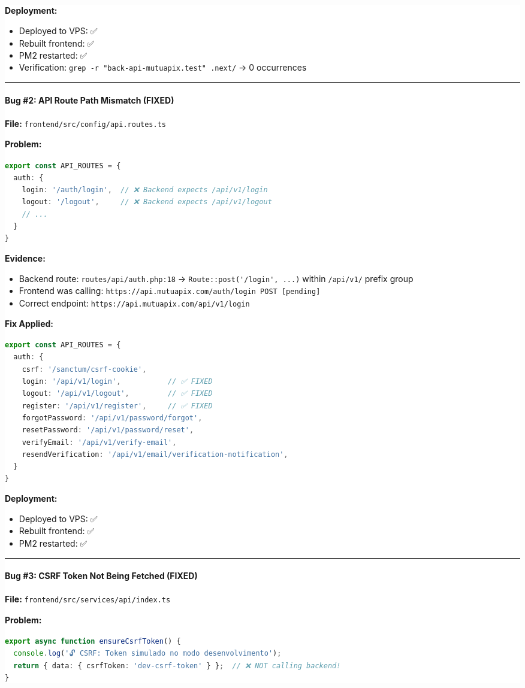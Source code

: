 **Deployment:**
- Deployed to VPS: ✅
- Rebuilt frontend: ✅
- PM2 restarted: ✅
- Verification: `grep -r "back-api-mutuapix.test" .next/` → 0 occurrences

---

#### Bug #2: API Route Path Mismatch (FIXED)
**File:** `frontend/src/config/api.routes.ts`

**Problem:**
```typescript
export const API_ROUTES = {
  auth: {
    login: '/auth/login',  // ❌ Backend expects /api/v1/login
    logout: '/logout',     // ❌ Backend expects /api/v1/logout
    // ...
  }
}
```

**Evidence:**
- Backend route: `routes/api/auth.php:18` → `Route::post('/login', ...)` within `/api/v1/` prefix group
- Frontend was calling: `https://api.mutuapix.com/auth/login POST [pending]`
- Correct endpoint: `https://api.mutuapix.com/api/v1/login`

**Fix Applied:**
```typescript
export const API_ROUTES = {
  auth: {
    csrf: '/sanctum/csrf-cookie',
    login: '/api/v1/login',           // ✅ FIXED
    logout: '/api/v1/logout',         // ✅ FIXED
    register: '/api/v1/register',     // ✅ FIXED
    forgotPassword: '/api/v1/password/forgot',
    resetPassword: '/api/v1/password/reset',
    verifyEmail: '/api/v1/verify-email',
    resendVerification: '/api/v1/email/verification-notification',
  }
}
```

**Deployment:**
- Deployed to VPS: ✅
- Rebuilt frontend: ✅
- PM2 restarted: ✅

---

#### Bug #3: CSRF Token Not Being Fetched (FIXED)
**File:** `frontend/src/services/api/index.ts`

**Problem:**
```typescript
export async function ensureCsrfToken() {
  console.log('🔓 CSRF: Token simulado no modo desenvolvimento');
  return { data: { csrfToken: 'dev-csrf-token' } };  // ❌ NOT calling backend!
}
```
